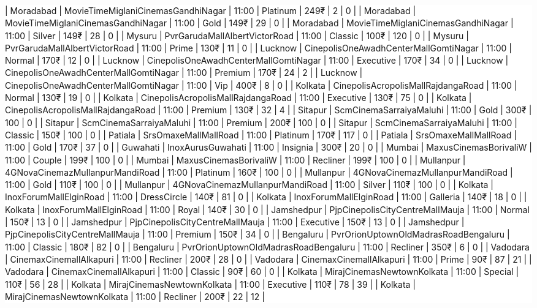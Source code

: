 | Moradabad             | MovieTimeMiglaniCinemasGandhiNagar              | 11:00 | Platinum                |   249₹ |        2 |      0 |
| Moradabad             | MovieTimeMiglaniCinemasGandhiNagar              | 11:00 | Gold                    |   149₹ |       29 |      0 |
| Moradabad             | MovieTimeMiglaniCinemasGandhiNagar              | 11:00 | Silver                  |   149₹ |       28 |      0 |
| Mysuru                | PvrGarudaMallAlbertVictorRoad                   | 11:00 | Classic                 |   100₹ |      120 |      0 |
| Mysuru                | PvrGarudaMallAlbertVictorRoad                   | 11:00 | Prime                   |   130₹ |       11 |      0 |
| Lucknow               | CinepolisOneAwadhCenterMallGomtiNagar           | 11:00 | Normal                  |   170₹ |       12 |      0 |
| Lucknow               | CinepolisOneAwadhCenterMallGomtiNagar           | 11:00 | Executive               |   170₹ |       34 |      0 |
| Lucknow               | CinepolisOneAwadhCenterMallGomtiNagar           | 11:00 | Premium                 |   170₹ |       24 |      2 |
| Lucknow               | CinepolisOneAwadhCenterMallGomtiNagar           | 11:00 | Vip                     |   400₹ |        8 |      0 |
| Kolkata               | CinepolisAcropolisMallRajdangaRoad              | 11:00 | Normal                  |   130₹ |       19 |      0 |
| Kolkata               | CinepolisAcropolisMallRajdangaRoad              | 11:00 | Executive               |   130₹ |       75 |      0 |
| Kolkata               | CinepolisAcropolisMallRajdangaRoad              | 11:00 | Premium                 |   130₹ |       32 |      4 |
| Sitapur               | ScmCinemaSarraiyaMaluhi                         | 11:00 | Gold                    |   300₹ |      100 |      0 |
| Sitapur               | ScmCinemaSarraiyaMaluhi                         | 11:00 | Premium                 |   200₹ |      100 |      0 |
| Sitapur               | ScmCinemaSarraiyaMaluhi                         | 11:00 | Classic                 |   150₹ |      100 |      0 |
| Patiala               | SrsOmaxeMallMallRoad                            | 11:00 | Platinum                |   170₹ |      117 |      0 |
| Patiala               | SrsOmaxeMallMallRoad                            | 11:00 | Gold                    |   170₹ |       37 |      0 |
| Guwahati              | InoxAurusGuwahati                               | 11:00 | Insignia                |   300₹ |       20 |      0 |
| Mumbai                | MaxusCinemasBorivaliW                           | 11:00 | Couple                  |   199₹ |      100 |      0 |
| Mumbai                | MaxusCinemasBorivaliW                           | 11:00 | Recliner                |   199₹ |      100 |      0 |
| Mullanpur             | 4GNovaCinemazMullanpurMandiRoad                 | 11:00 | Platinum                |   160₹ |      100 |      0 |
| Mullanpur             | 4GNovaCinemazMullanpurMandiRoad                 | 11:00 | Gold                    |   110₹ |      100 |      0 |
| Mullanpur             | 4GNovaCinemazMullanpurMandiRoad                 | 11:00 | Silver                  |   110₹ |      100 |      0 |
| Kolkata               | InoxForumMallElginRoad                          | 11:00 | DressCircle             |   140₹ |       81 |      0 |
| Kolkata               | InoxForumMallElginRoad                          | 11:00 | Galleria                |   140₹ |       18 |      0 |
| Kolkata               | InoxForumMallElginRoad                          | 11:00 | Royal                   |   140₹ |       30 |      0 |
| Jamshedpur            | PjpCinepolisCityCentreMallMauja                 | 11:00 | Normal                  |   150₹ |       13 |      0 |
| Jamshedpur            | PjpCinepolisCityCentreMallMauja                 | 11:00 | Executive               |   150₹ |       13 |      0 |
| Jamshedpur            | PjpCinepolisCityCentreMallMauja                 | 11:00 | Premium                 |   150₹ |       34 |      0 |
| Bengaluru             | PvrOrionUptownOldMadrasRoadBengaluru            | 11:00 | Classic                 |   180₹ |       82 |      0 |
| Bengaluru             | PvrOrionUptownOldMadrasRoadBengaluru            | 11:00 | Recliner                |   350₹ |        6 |      0 |
| Vadodara              | CinemaxCinemallAlkapuri                         | 11:00 | Recliner                |   200₹ |       28 |      0 |
| Vadodara              | CinemaxCinemallAlkapuri                         | 11:00 | Prime                   |    90₹ |       87 |     21 |
| Vadodara              | CinemaxCinemallAlkapuri                         | 11:00 | Classic                 |    90₹ |       60 |      0 |
| Kolkata               | MirajCinemasNewtownKolkata                      | 11:00 | Special                 |   110₹ |       56 |     28 |
| Kolkata               | MirajCinemasNewtownKolkata                      | 11:00 | Executive               |   110₹ |       78 |     39 |
| Kolkata               | MirajCinemasNewtownKolkata                      | 11:00 | Recliner                |   200₹ |       22 |     12 |